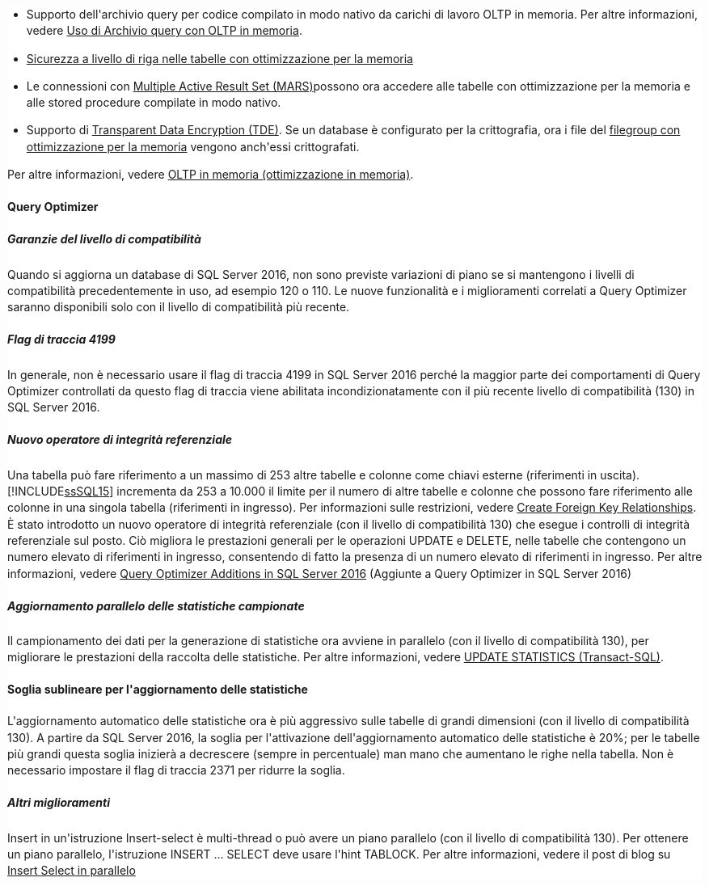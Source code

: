 - Supporto dell'archivio query per codice compilato in modo nativo da carichi di lavoro OLTP in memoria. Per altre informazioni, vedere [Uso di Archivio query con OLTP in memoria](../../relational-databases/performance/using-the-query-store-with-in-memory-oltp.md).

- [Sicurezza a livello di riga nelle tabelle con ottimizzazione per la memoria](../../relational-databases/in-memory-oltp/introduction-to-memory-optimized-tables.md#rls)

- Le connessioni con [Multiple Active Result Set &#40;MARS&#41;](../../relational-databases/native-client/features/using-multiple-active-result-sets-mars.md)possono ora accedere alle tabelle con ottimizzazione per la memoria e alle stored procedure compilate in modo nativo.

- Supporto di [Transparent Data Encryption (TDE)](../../relational-databases/security/encryption/transparent-data-encryption-tde.md). Se un database è configurato per la crittografia, ora i file del [filegroup con ottimizzazione per la memoria](../../relational-databases/in-memory-oltp/the-memory-optimized-filegroup.md) vengono anch'essi crittografati.

Per altre informazioni, vedere [OLTP in memoria &#40;ottimizzazione in memoria&#41;](../../relational-databases/in-memory-oltp/in-memory-oltp-in-memory-optimization.md).


####  <a name="QueryOptimizer"></a> Query Optimizer
##### <a name="compatibility-level-guarantees"></a>Garanzie del livello di compatibilità
Quando si aggiorna un database di SQL Server 2016, non sono previste variazioni di piano se si mantengono i livelli di compatibilità precedentemente in uso, ad esempio 120 o 110. Le nuove funzionalità e i miglioramenti correlati a Query Optimizer saranno disponibili solo con il livello di compatibilità più recente. 
##### <a name="trace-flag-4199"></a>Flag di traccia 4199
In generale, non è necessario usare il flag di traccia 4199 in SQL Server 2016 perché la maggior parte dei comportamenti di Query Optimizer controllati da questo flag di traccia viene abilitata incondizionatamente con il più recente livello di compatibilità (130) in SQL Server 2016.
##### <a name="new-referential-integrity-operator"></a>Nuovo operatore di integrità referenziale
Una tabella può fare riferimento a un massimo di 253 altre tabelle e colonne come chiavi esterne (riferimenti in uscita). [!INCLUDE[ssSQL15](../../includes/sssql15-md.md)] incrementa da 253 a 10.000 il limite per il numero di altre tabelle e colonne che possono fare riferimento alle colonne in una singola tabella (riferimenti in ingresso). Per informazioni sulle restrizioni, vedere [Create Foreign Key Relationships](../../relational-databases/tables/creare-relazioni-di-chiave-esterna.md). È stato introdotto un nuovo operatore di integrità referenziale (con il livello di compatibilità 130) che esegue i controlli di integrità referenziale sul posto. Ciò migliora le prestazioni generali per le operazioni UPDATE e DELETE, nelle tabelle che contengono un numero elevato di riferimenti in ingresso, consentendo di fatto la presenza di un numero elevato di riferimenti in ingresso. Per altre informazioni, vedere [Query Optimizer Additions in SQL Server 2016](https://blogs.msdn.microsoft.com/sqlserverstorageengine/2016/05/23/query-optimizer-additions-in-sql-server/) (Aggiunte a Query Optimizer in SQL Server 2016)
##### <a name="parallel-update-of-sampled-statistics"></a>Aggiornamento parallelo delle statistiche campionate
Il campionamento dei dati per la generazione di statistiche ora avviene in parallelo (con il livello di compatibilità 130), per migliorare le prestazioni della raccolta delle statistiche. Per altre informazioni, vedere [UPDATE STATISTICS (Transact-SQL)](../../t-sql/statements/update-statistics-transact-sql.md).
#### <a name="sublinear-threshold-for-update-of-statistics"></a>Soglia sublineare per l'aggiornamento delle statistiche
L'aggiornamento automatico delle statistiche ora è più aggressivo sulle tabelle di grandi dimensioni (con il livello di compatibilità 130). A partire da SQL Server 2016, la soglia per l'attivazione dell'aggiornamento automatico delle statistiche è 20%; per le tabelle più grandi questa soglia inizierà a decrescere (sempre in percentuale) man mano che aumentano le righe nella tabella. Non è necessario impostare il flag di traccia 2371 per ridurre la soglia. 
##### <a name="other-enhancements"></a>Altri miglioramenti
Insert in un'istruzione Insert-select è multi-thread o può avere un piano parallelo (con il livello di compatibilità 130). Per ottenere un piano parallelo, l'istruzione INSERT … SELECT deve usare l'hint TABLOCK. Per altre informazioni, vedere il post di blog su [Insert Select in parallelo](https://blogs.msdn.microsoft.com/sqlcat/2016/07/06/sqlsweet16-episode-3-parallel-insert-select/)
